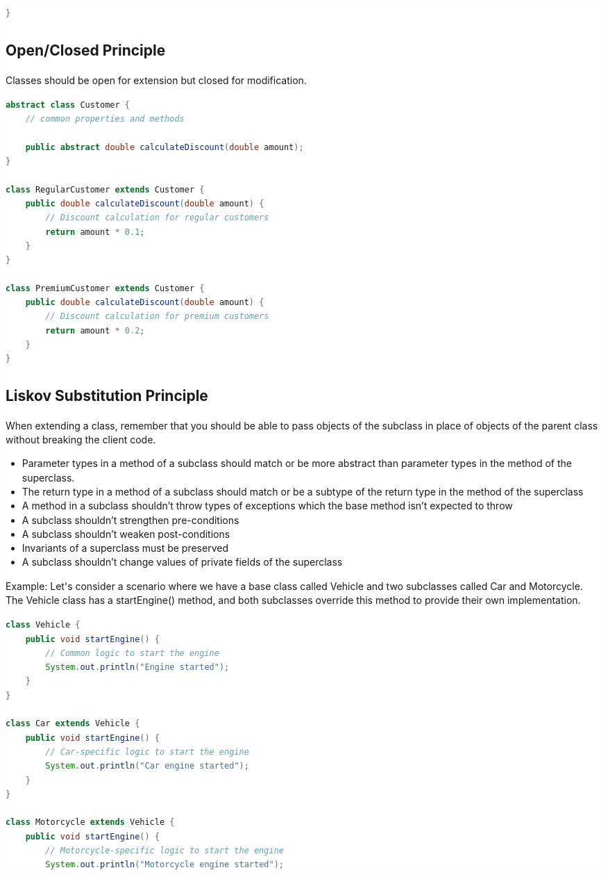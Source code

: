 ```java
}
```

## Open/Closed Principle
Classes should be open for extension but closed for modification.
```java
abstract class Customer {
    // common properties and methods
    
    public abstract double calculateDiscount(double amount);
}

class RegularCustomer extends Customer {
    public double calculateDiscount(double amount) {
        // Discount calculation for regular customers
        return amount * 0.1;
    }
}

class PremiumCustomer extends Customer {
    public double calculateDiscount(double amount) {
        // Discount calculation for premium customers
        return amount * 0.2;
    }
}
```

## Liskov Substitution Principle
When extending a class, remember that you should be able to pass objects of the subclass in place of objects of the parent class without breaking the client code.
- Parameter types in a method of a subclass should match or be more abstract than parameter types in the method of the superclass.
- The return type in a method of a subclass should match or be a subtype of the return type in the method of the superclass
- A method in a subclass shouldn’t throw types of exceptions which the base method isn’t expected to throw
- A subclass shouldn’t strengthen pre-conditions
- A subclass shouldn’t weaken post-conditions
- Invariants of a superclass must be preserved
- A subclass shouldn’t change values of private fields of the superclass

Example: Let's consider a scenario where we have a base class called Vehicle and two subclasses called Car and Motorcycle. The Vehicle class has a startEngine() method, and both subclasses override this method to provide their own implementation.
```java
class Vehicle {
    public void startEngine() {
        // Common logic to start the engine
        System.out.println("Engine started");
    }
}

class Car extends Vehicle {
    public void startEngine() {
        // Car-specific logic to start the engine
        System.out.println("Car engine started");
    }
}

class Motorcycle extends Vehicle {
    public void startEngine() {
        // Motorcycle-specific logic to start the engine
        System.out.println("Motorcycle engine started");
```
